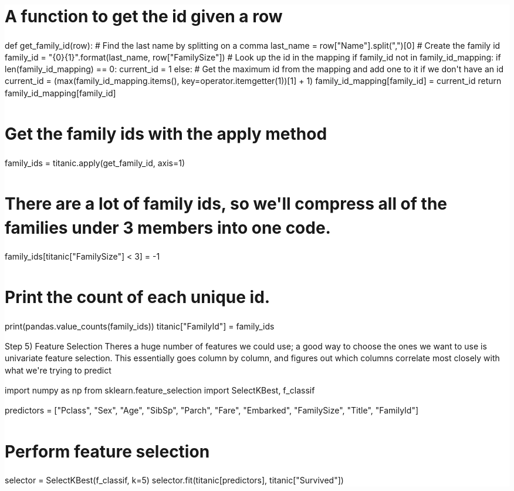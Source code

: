 # A function to get the id given a row
def get_family_id(row):
    # Find the last name by splitting on a comma
    last_name = row["Name"].split(",")[0]
    # Create the family id
    family_id = "{0}{1}".format(last_name, row["FamilySize"])
    # Look up the id in the mapping
    if family_id not in family_id_mapping:
        if len(family_id_mapping) == 0:
            current_id = 1
        else:
            # Get the maximum id from the mapping and add one to it if we don't have an id
            current_id = (max(family_id_mapping.items(), key=operator.itemgetter(1))[1] + 1)
        family_id_mapping[family_id] = current_id
    return family_id_mapping[family_id]

# Get the family ids with the apply method
family_ids = titanic.apply(get_family_id, axis=1)

# There are a lot of family ids, so we'll compress all of the families under 3 members into one code.
family_ids[titanic["FamilySize"] < 3] = -1

# Print the count of each unique id.
print(pandas.value_counts(family_ids))
titanic["FamilyId"] = family_ids

Step 5) Feature Selection
Theres a huge number of features we could use; a good way to choose the ones we want to use is univariate feature selection. This essentially goes column by column, and figures out which columns correlate most closely with what we're trying to predict

import numpy as np
from sklearn.feature_selection import SelectKBest, f_classif

predictors = ["Pclass", "Sex", "Age", "SibSp", "Parch", "Fare", "Embarked", "FamilySize", "Title", "FamilyId"]

# Perform feature selection
selector = SelectKBest(f_classif, k=5)
selector.fit(titanic[predictors], titanic["Survived"])

